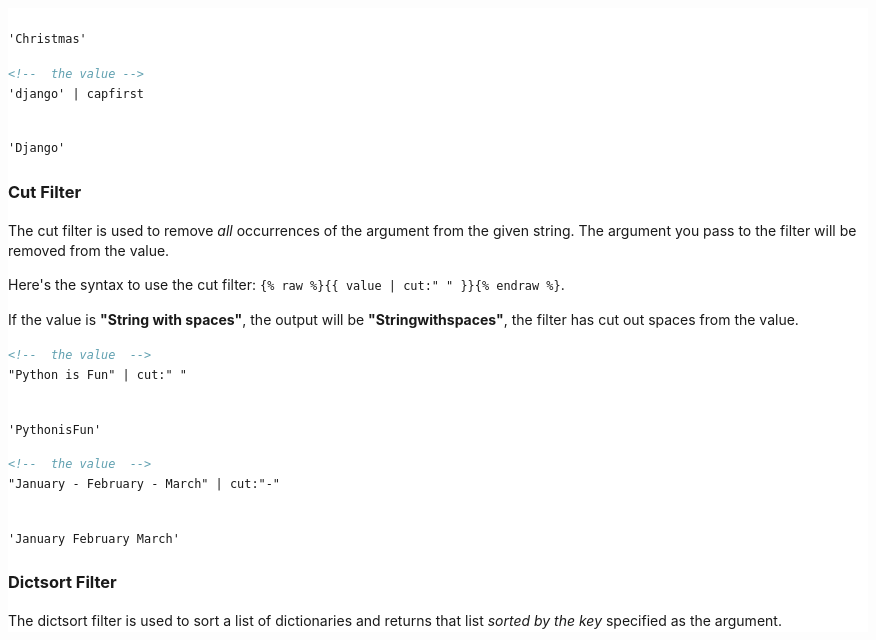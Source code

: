 ~~~{.html caption=""}

'Christmas'

~~~

~~~{.html caption=""}
<!--  the value -->
'django' | capfirst

~~~

~~~{.html caption=""}

'Django'

~~~

### Cut Filter

The cut filter is used to remove *all* occurrences of the argument from the given string. The argument you pass to the filter will be removed from the value.

Here's the syntax to use the cut filter:
`{% raw %}{{ value | cut:" " }}{% endraw %}`.

If the value is **"String with spaces"**, the output will be **"Stringwithspaces"**, the filter has cut out spaces from the value.

~~~{.html caption=""}
<!--  the value  -->
"Python is Fun" | cut:" "

~~~

~~~{.html caption=""}

'PythonisFun'

~~~

~~~{.html caption=""}
<!--  the value  -->
"January - February - March" | cut:"-"

~~~

~~~{.html caption=""}

'January February March'

~~~

### Dictsort Filter

The dictsort filter is used to sort a list of dictionaries and returns that list *sorted by the key* specified as the argument.
